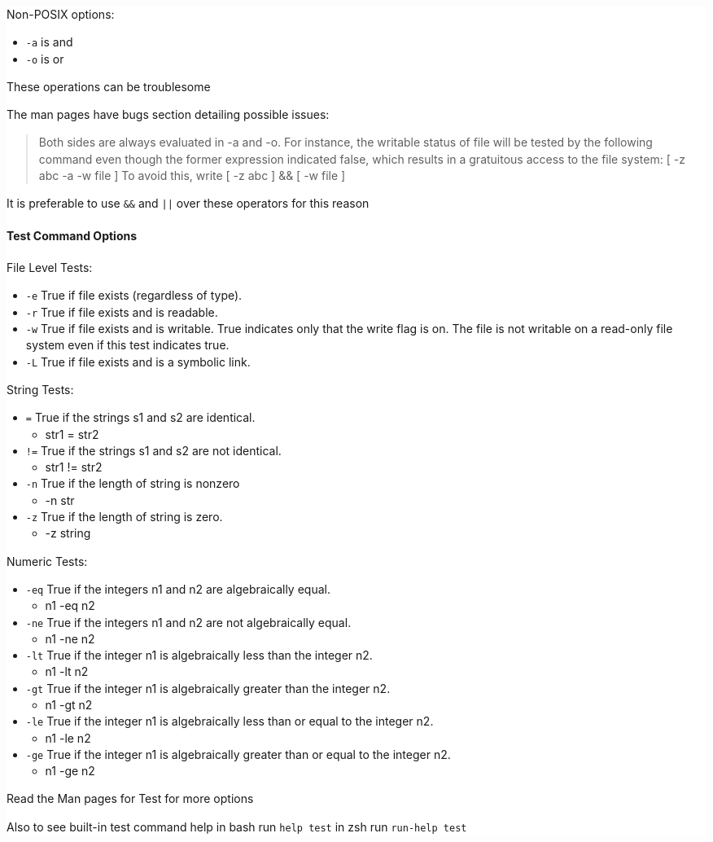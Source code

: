 Non-POSIX options:

* `-a` is and
* `-o` is or

These operations can be troublesome

The man pages have bugs section detailing possible issues:

> Both sides are always evaluated in -a and -o.  For instance, the writable status of file will be tested by the following command even though the former expression indicated false, which results in a gratuitous access to the file system:
    [ -z abc -a -w file ]
To avoid this, write
    [ -z abc ] && [ -w file ]

It is preferable to use `&&` and `||` over these operators for this reason

#### Test Command Options

File Level Tests:

* `-e` True if file exists (regardless of type).
* `-r` True if file exists and is readable.
* `-w` True if file exists and is writable.  True indicates only that the write flag is on.  The file is not writable on a read-only file system even if this test indicates true.
* `-L` True if file exists and is a symbolic link.

String Tests:

* `=` True if the strings s1 and s2 are identical.
  * str1 = str2
* `!=` True if the strings s1 and s2 are not identical.
  * str1 != str2
* `-n` True if the length of string is nonzero
  * -n str
* `-z` True if the length of string is zero.
  * -z string

Numeric Tests:

* `-eq` True if the integers n1 and n2 are algebraically equal.
  * n1 -eq n2
* `-ne` True if the integers n1 and n2 are not algebraically equal.
  * n1 -ne n2
* `-lt` True if the integer n1 is algebraically less than the integer n2.
  * n1 -lt n2
* `-gt` True if the integer n1 is algebraically greater than the integer n2.
  * n1 -gt n2
* `-le` True if the integer n1 is algebraically less than or equal to the integer n2.
  * n1 -le n2
* `-ge` True if the integer n1 is algebraically greater than or equal to the integer n2.
  * n1 -ge n2

Read the Man pages for Test for more options

Also to see built-in test command help in bash run `help test` in zsh run `run-help test`
